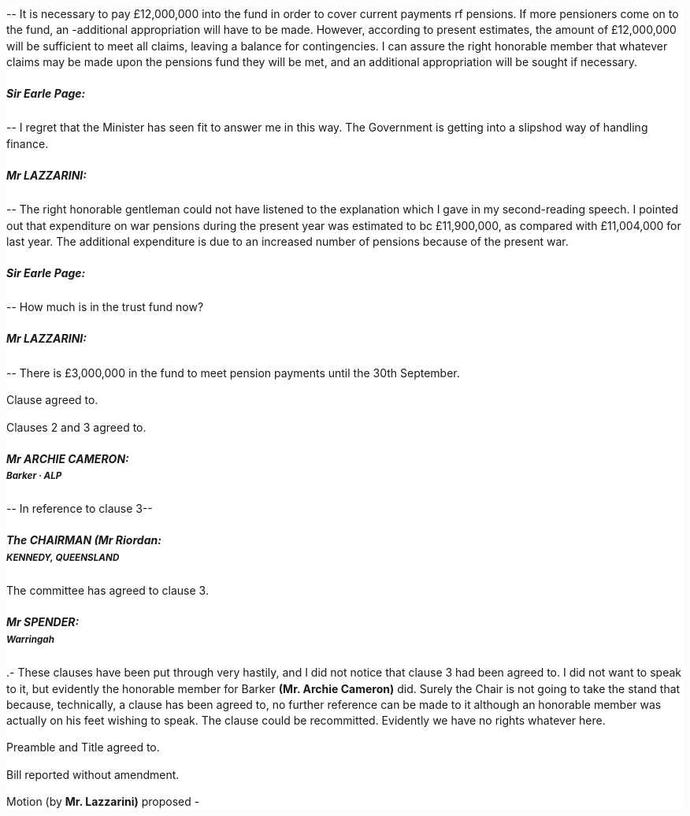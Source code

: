 -- It is necessary to pay £12,000,000 into the fund in order to cover current payments rf pensions. If more pensioners come on to the fund, an -additional appropriation will have to be made. However, according to present estimates, the amount of £12,000,000 will be sufficient to meet all claims, leaving a balance for contingencies. I can assure the right honorable member that whatever claims may be made upon the pensions fund they will be met, and an additional appropriation will be sought if necessary. 

##### Sir Earle Page:

--  I regret that the Minister has seen fit to answer me in this way. The Government is getting into  a  slipshod way of handling finance. 

##### Mr LAZZARINI:

-- The right honorable gentleman could not have listened to the explanation which I gave in my second-reading speech. I pointed out that expenditure on war pensions during the present year was estimated to bc £11,900,000, as compared with £11,004,000 for last year. The additional expenditure is due to an increased number of pensions because of the present war. 

##### Sir Earle Page:

--  How much is in the trust fund now? 

##### Mr LAZZARINI:

-- There is £3,000,000 in the fund to meet pension payments until the 30th September. 

Clause agreed to. 

Clauses 2 and 3 agreed to. 

##### Mr ARCHIE CAMERON:<br><small class="text-muted">Barker &middot; ALP</small>

-- In reference to clause 3-- 

##### The CHAIRMAN (Mr Riordan:<br><small class="text-muted">KENNEDY, QUEENSLAND</small>



The committee has agreed to clause 3. 

##### Mr SPENDER:<br><small class="text-muted">Warringah</small>

.- These clauses have been put through very hastily, and I did not notice that clause 3 had been agreed to. I did not want to speak to it, but evidently the honorable member for Barker  **(Mr. Archie Cameron)**  did. Surely the Chair is not going to take the stand that because, technically, a clause has been agreed to, no further reference can be made to it although an honorable member was actually on his feet wishing to speak. The clause could be recommitted. Evidently we have no rights whatever here. 

Preamble and Title agreed to. 

Bill reported without amendment. 

Motion (by  **Mr. Lazzarini)**  proposed - 
